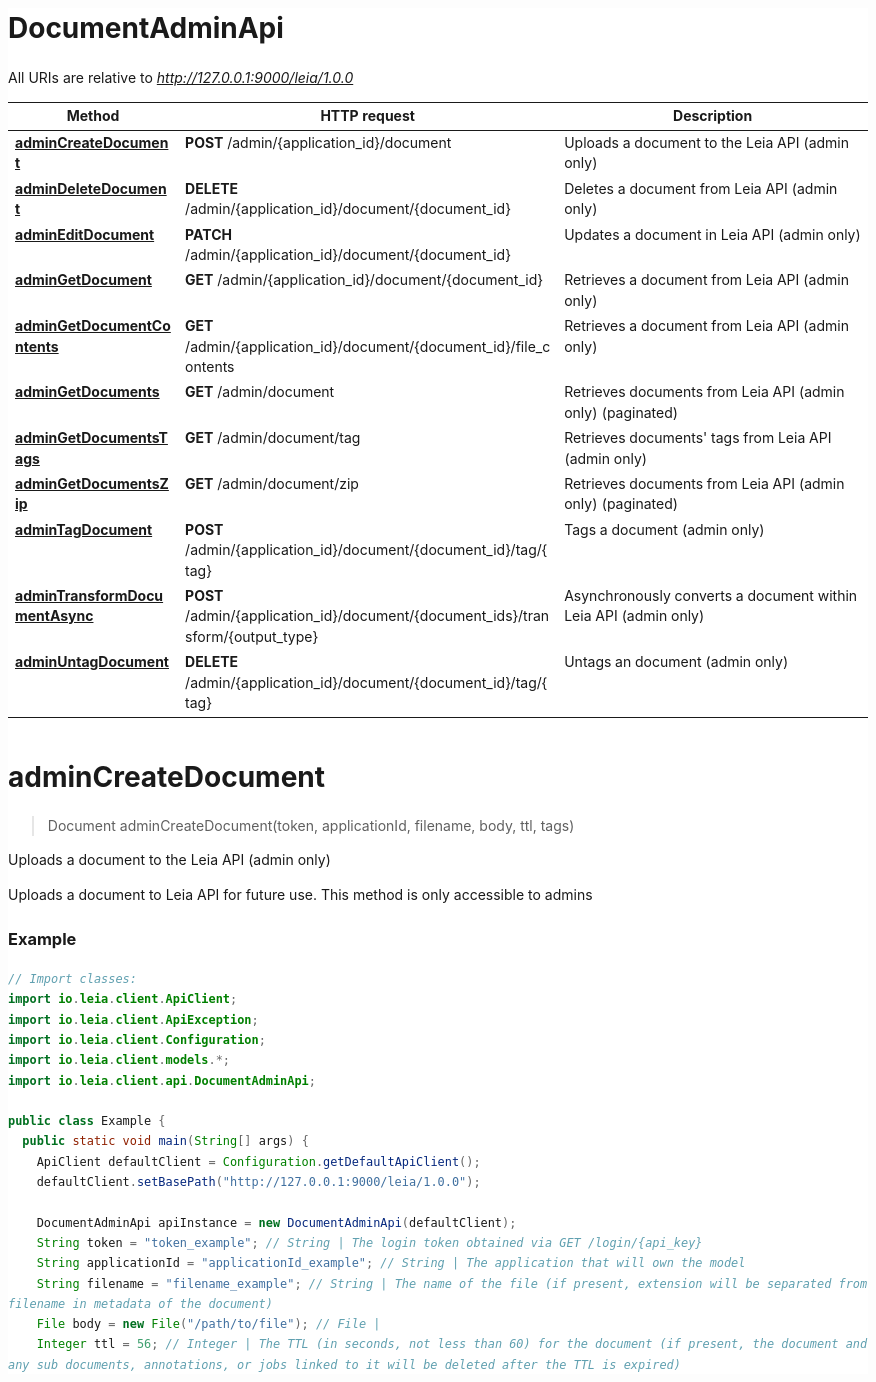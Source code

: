# DocumentAdminApi

All URIs are relative to *http://127.0.0.1:9000/leia/1.0.0*

Method | HTTP request | Description
------------- | ------------- | -------------
[**adminCreateDocument**](DocumentAdminApi.md#adminCreateDocument) | **POST** /admin/{application_id}/document | Uploads a document to the Leia API (admin only)
[**adminDeleteDocument**](DocumentAdminApi.md#adminDeleteDocument) | **DELETE** /admin/{application_id}/document/{document_id} | Deletes a document from Leia API (admin only)
[**adminEditDocument**](DocumentAdminApi.md#adminEditDocument) | **PATCH** /admin/{application_id}/document/{document_id} | Updates a document in Leia API (admin only)
[**adminGetDocument**](DocumentAdminApi.md#adminGetDocument) | **GET** /admin/{application_id}/document/{document_id} | Retrieves a document from Leia API (admin only)
[**adminGetDocumentContents**](DocumentAdminApi.md#adminGetDocumentContents) | **GET** /admin/{application_id}/document/{document_id}/file_contents | Retrieves a document from Leia API (admin only)
[**adminGetDocuments**](DocumentAdminApi.md#adminGetDocuments) | **GET** /admin/document | Retrieves documents from Leia API (admin only) (paginated)
[**adminGetDocumentsTags**](DocumentAdminApi.md#adminGetDocumentsTags) | **GET** /admin/document/tag | Retrieves documents&#39; tags from Leia API (admin only)
[**adminGetDocumentsZip**](DocumentAdminApi.md#adminGetDocumentsZip) | **GET** /admin/document/zip | Retrieves documents from Leia API (admin only) (paginated)
[**adminTagDocument**](DocumentAdminApi.md#adminTagDocument) | **POST** /admin/{application_id}/document/{document_id}/tag/{tag} | Tags a document (admin only)
[**adminTransformDocumentAsync**](DocumentAdminApi.md#adminTransformDocumentAsync) | **POST** /admin/{application_id}/document/{document_ids}/transform/{output_type} | Asynchronously converts a document within Leia API (admin only)
[**adminUntagDocument**](DocumentAdminApi.md#adminUntagDocument) | **DELETE** /admin/{application_id}/document/{document_id}/tag/{tag} | Untags an document (admin only)


<a name="adminCreateDocument"></a>
# **adminCreateDocument**
> Document adminCreateDocument(token, applicationId, filename, body, ttl, tags)

Uploads a document to the Leia API (admin only)

Uploads a document to Leia API for future use. This method is only accessible to admins 

### Example
```java
// Import classes:
import io.leia.client.ApiClient;
import io.leia.client.ApiException;
import io.leia.client.Configuration;
import io.leia.client.models.*;
import io.leia.client.api.DocumentAdminApi;

public class Example {
  public static void main(String[] args) {
    ApiClient defaultClient = Configuration.getDefaultApiClient();
    defaultClient.setBasePath("http://127.0.0.1:9000/leia/1.0.0");

    DocumentAdminApi apiInstance = new DocumentAdminApi(defaultClient);
    String token = "token_example"; // String | The login token obtained via GET /login/{api_key}
    String applicationId = "applicationId_example"; // String | The application that will own the model
    String filename = "filename_example"; // String | The name of the file (if present, extension will be separated from filename in metadata of the document)
    File body = new File("/path/to/file"); // File | 
    Integer ttl = 56; // Integer | The TTL (in seconds, not less than 60) for the document (if present, the document and any sub documents, annotations, or jobs linked to it will be deleted after the TTL is expired)
```